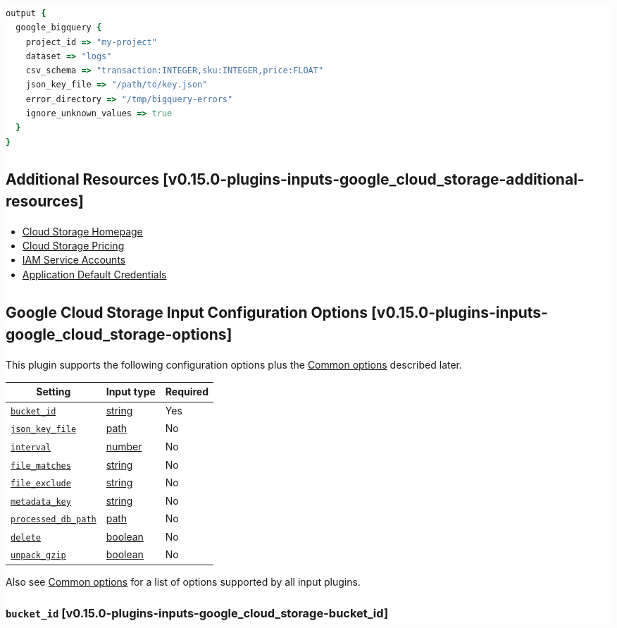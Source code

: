 ```ruby
output {
  google_bigquery {
    project_id => "my-project"
    dataset => "logs"
    csv_schema => "transaction:INTEGER,sku:INTEGER,price:FLOAT"
    json_key_file => "/path/to/key.json"
    error_directory => "/tmp/bigquery-errors"
    ignore_unknown_values => true
  }
}
```



## Additional Resources [v0.15.0-plugins-inputs-google_cloud_storage-additional-resources]

* [Cloud Storage Homepage](https://cloud.google.com/storage/)
* [Cloud Storage Pricing](https://cloud.google.com/storage/pricing-summary/)
* [IAM Service Accounts](https://cloud.google.com/iam/docs/service-accounts)
* [Application Default Credentials](https://cloud.google.com/docs/authentication/production)


## Google Cloud Storage Input Configuration Options [v0.15.0-plugins-inputs-google_cloud_storage-options]

This plugin supports the following configuration options plus the [Common options](v0-15-0-plugins-inputs-google_cloud_storage.md#v0.15.0-plugins-inputs-google_cloud_storage-common-options) described later.

| Setting | Input type | Required |
| --- | --- | --- |
| [`bucket_id`](v0-15-0-plugins-inputs-google_cloud_storage.md#v0.15.0-plugins-inputs-google_cloud_storage-bucket_id) | [string](logstash://reference/configuration-file-structure.md#string) | Yes |
| [`json_key_file`](v0-15-0-plugins-inputs-google_cloud_storage.md#v0.15.0-plugins-inputs-google_cloud_storage-json_key_file) | [path](logstash://reference/configuration-file-structure.md#path) | No |
| [`interval`](v0-15-0-plugins-inputs-google_cloud_storage.md#v0.15.0-plugins-inputs-google_cloud_storage-interval) | [number](logstash://reference/configuration-file-structure.md#number) | No |
| [`file_matches`](v0-15-0-plugins-inputs-google_cloud_storage.md#v0.15.0-plugins-inputs-google_cloud_storage-file_matches) | [string](logstash://reference/configuration-file-structure.md#string) | No |
| [`file_exclude`](v0-15-0-plugins-inputs-google_cloud_storage.md#v0.15.0-plugins-inputs-google_cloud_storage-file_exclude) | [string](logstash://reference/configuration-file-structure.md#string) | No |
| [`metadata_key`](v0-15-0-plugins-inputs-google_cloud_storage.md#v0.15.0-plugins-inputs-google_cloud_storage-metadata_key) | [string](logstash://reference/configuration-file-structure.md#string) | No |
| [`processed_db_path`](v0-15-0-plugins-inputs-google_cloud_storage.md#v0.15.0-plugins-inputs-google_cloud_storage-processed_db_path) | [path](logstash://reference/configuration-file-structure.md#path) | No |
| [`delete`](v0-15-0-plugins-inputs-google_cloud_storage.md#v0.15.0-plugins-inputs-google_cloud_storage-delete) | [boolean](logstash://reference/configuration-file-structure.md#boolean) | No |
| [`unpack_gzip`](v0-15-0-plugins-inputs-google_cloud_storage.md#v0.15.0-plugins-inputs-google_cloud_storage-unpack_gzip) | [boolean](logstash://reference/configuration-file-structure.md#boolean) | No |

Also see [Common options](v0-15-0-plugins-inputs-google_cloud_storage.md#v0.15.0-plugins-inputs-google_cloud_storage-common-options) for a list of options supported by all input plugins.

### `bucket_id` [v0.15.0-plugins-inputs-google_cloud_storage-bucket_id]
